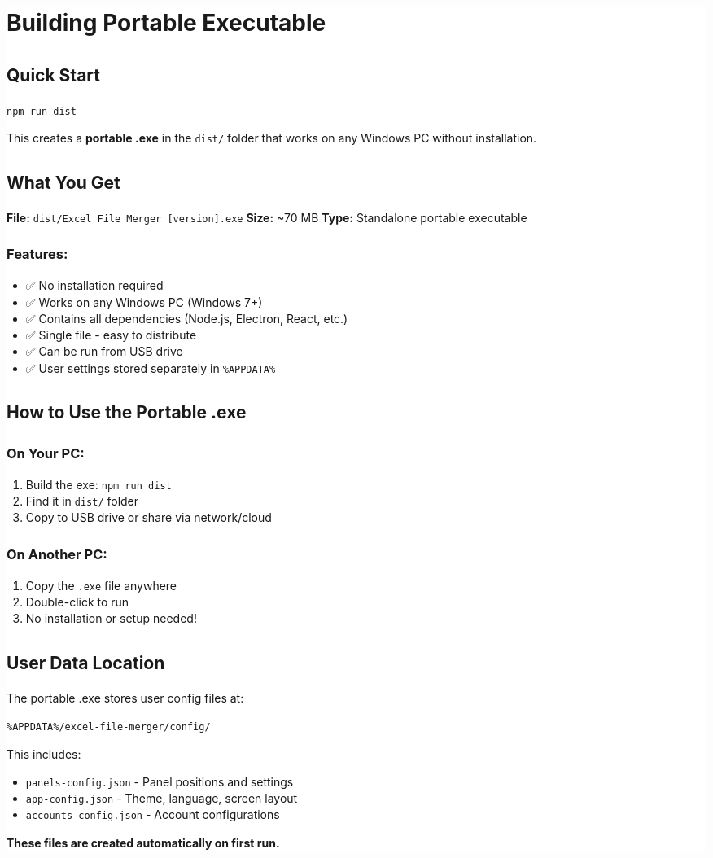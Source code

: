 # Building Portable Executable

## Quick Start

```bash
npm run dist
```

This creates a **portable .exe** in the `dist/` folder that works on any Windows PC without installation.

## What You Get

**File:** `dist/Excel File Merger [version].exe`
**Size:** ~70 MB
**Type:** Standalone portable executable

### Features:
- ✅ No installation required
- ✅ Works on any Windows PC (Windows 7+)
- ✅ Contains all dependencies (Node.js, Electron, React, etc.)
- ✅ Single file - easy to distribute
- ✅ Can be run from USB drive
- ✅ User settings stored separately in `%APPDATA%`

## How to Use the Portable .exe

### On Your PC:
1. Build the exe: `npm run dist`
2. Find it in `dist/` folder
3. Copy to USB drive or share via network/cloud

### On Another PC:
1. Copy the `.exe` file anywhere
2. Double-click to run
3. No installation or setup needed!

## User Data Location

The portable .exe stores user config files at:
```
%APPDATA%/excel-file-merger/config/
```

This includes:
- `panels-config.json` - Panel positions and settings
- `app-config.json` - Theme, language, screen layout
- `accounts-config.json` - Account configurations

**These files are created automatically on first run.**
